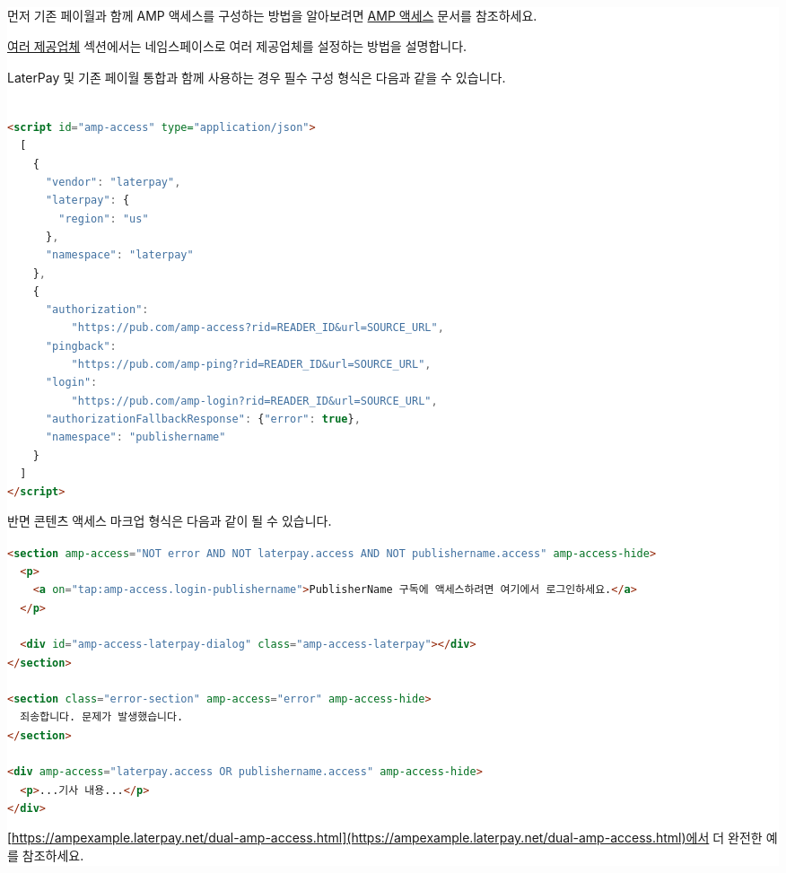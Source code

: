 먼저 기존 페이월과 함께 AMP 액세스를 구성하는 방법을 알아보려면 [AMP 액세스](amp-access.md) 문서를 참조하세요.

[여러 제공업체](amp-access.md#multiple-access-providers) 섹션에서는 네임스페이스로 여러 제공업체를 설정하는 방법을 설명합니다.

LaterPay 및 기존 페이월 통합과 함께 사용하는 경우 필수 구성 형식은 다음과 같을 수 있습니다.

```html

<script id="amp-access" type="application/json">
  [
    {
      "vendor": "laterpay",
      "laterpay": {
        "region": "us"
      },
      "namespace": "laterpay"
    },
    {
      "authorization":
          "https://pub.com/amp-access?rid=READER_ID&url=SOURCE_URL",
      "pingback":
          "https://pub.com/amp-ping?rid=READER_ID&url=SOURCE_URL",
      "login":
          "https://pub.com/amp-login?rid=READER_ID&url=SOURCE_URL",
      "authorizationFallbackResponse": {"error": true},
      "namespace": "publishername"
    }
  ]
</script>

```

반면 콘텐츠 액세스 마크업 형식은 다음과 같이 될 수 있습니다.

```html
<section amp-access="NOT error AND NOT laterpay.access AND NOT publishername.access" amp-access-hide>
  <p>
    <a on="tap:amp-access.login-publishername">PublisherName 구독에 액세스하려면 여기에서 로그인하세요.</a>
  </p>

  <div id="amp-access-laterpay-dialog" class="amp-access-laterpay"></div>
</section>

<section class="error-section" amp-access="error" amp-access-hide>
  죄송합니다. 문제가 발생했습니다.
</section>

<div amp-access="laterpay.access OR publishername.access" amp-access-hide>
  <p>...기사 내용...</p>
</div>

```

[https://ampexample.laterpay.net/dual-amp-access.html](https://ampexample.laterpay.net/dual-amp-access.html)에서 더 완전한 예를 참조하세요.
